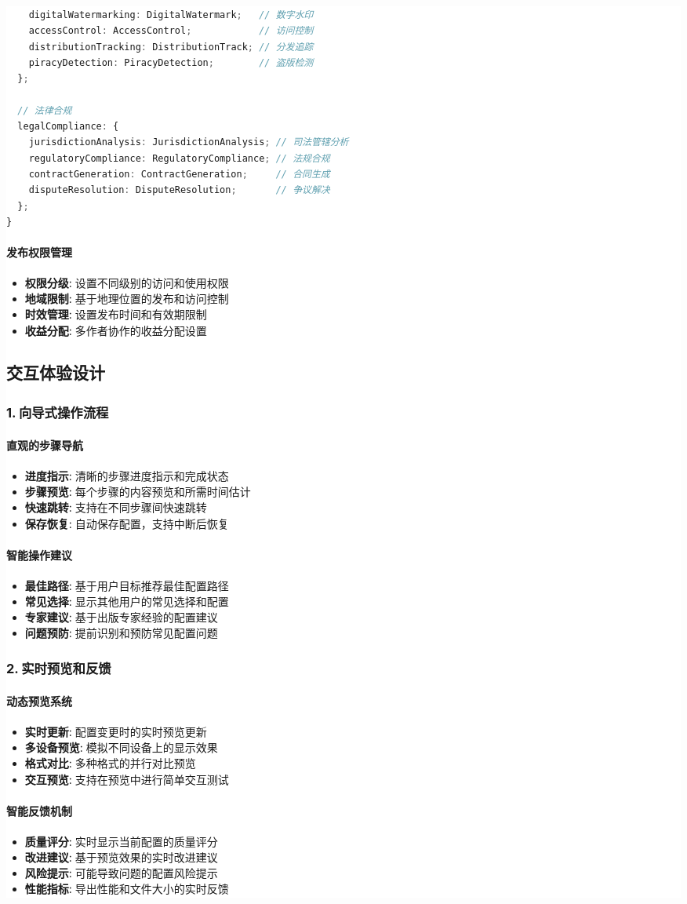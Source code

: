 ```typescript
    digitalWatermarking: DigitalWatermark;   // 数字水印
    accessControl: AccessControl;            // 访问控制
    distributionTracking: DistributionTrack; // 分发追踪
    piracyDetection: PiracyDetection;        // 盗版检测
  };
  
  // 法律合规
  legalCompliance: {
    jurisdictionAnalysis: JurisdictionAnalysis; // 司法管辖分析
    regulatoryCompliance: RegulatoryCompliance; // 法规合规
    contractGeneration: ContractGeneration;     // 合同生成
    disputeResolution: DisputeResolution;       // 争议解决
  };
}
```

#### 发布权限管理
- **权限分级**: 设置不同级别的访问和使用权限
- **地域限制**: 基于地理位置的发布和访问控制
- **时效管理**: 设置发布时间和有效期限制
- **收益分配**: 多作者协作的收益分配设置

## 交互体验设计

### 1. 向导式操作流程

#### 直观的步骤导航
- **进度指示**: 清晰的步骤进度指示和完成状态
- **步骤预览**: 每个步骤的内容预览和所需时间估计
- **快速跳转**: 支持在不同步骤间快速跳转
- **保存恢复**: 自动保存配置，支持中断后恢复

#### 智能操作建议
- **最佳路径**: 基于用户目标推荐最佳配置路径
- **常见选择**: 显示其他用户的常见选择和配置
- **专家建议**: 基于出版专家经验的配置建议
- **问题预防**: 提前识别和预防常见配置问题

### 2. 实时预览和反馈

#### 动态预览系统
- **实时更新**: 配置变更时的实时预览更新
- **多设备预览**: 模拟不同设备上的显示效果
- **格式对比**: 多种格式的并行对比预览
- **交互预览**: 支持在预览中进行简单交互测试

#### 智能反馈机制
- **质量评分**: 实时显示当前配置的质量评分
- **改进建议**: 基于预览效果的实时改进建议
- **风险提示**: 可能导致问题的配置风险提示
- **性能指标**: 导出性能和文件大小的实时反馈
